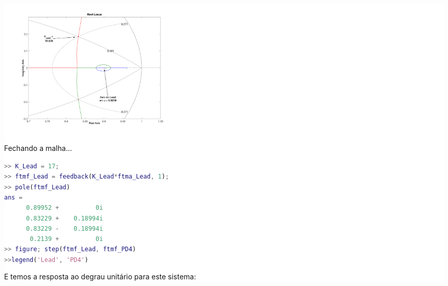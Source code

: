 <img src="RL_Lead.png" alt="RL_Lead.png" style="zoom: 33%;" />

Fechando a malha...

```matlab
>> K_Lead = 17;
>> ftmf_Lead = feedback(K_Lead*ftma_Lead, 1);
>> pole(ftmf_Lead)
ans =
      0.89952 +          0i
      0.83229 +    0.18994i
      0.83229 -    0.18994i
       0.2139 +          0i
>> figure; step(ftmf_Lead, ftmf_PD4)
>>legend('Lead', 'PD4')
```

E temos a resposta ao degrau unitário para este sistema:
